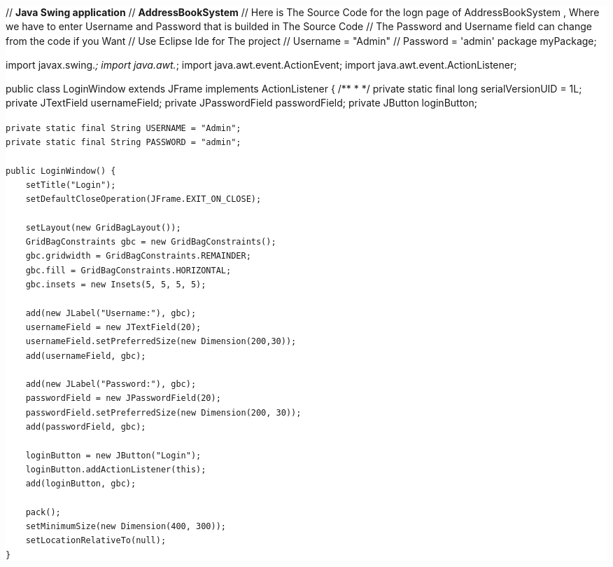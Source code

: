 // **Java Swing application**
// **AddressBookSystem**
// Here is The Source Code for the logn page of AddressBookSystem , Where we have to enter Username and Password that is builded in The Source Code
// The Password and Username field can change from the code if you Want 
// Use Eclipse Ide for The project
// Username = "Admin"
// Password = 'admin'
package myPackage;

import javax.swing.*;
import java.awt.*;
import java.awt.event.ActionEvent;
import java.awt.event.ActionListener;

public class LoginWindow extends JFrame implements ActionListener {
    /**
	 * 
	 */
	private static final long serialVersionUID = 1L;
	private JTextField usernameField;
    private JPasswordField passwordField;
    private JButton loginButton;
    
    private static final String USERNAME = "Admin";
    private static final String PASSWORD = "admin";

    public LoginWindow() {
        setTitle("Login");
        setDefaultCloseOperation(JFrame.EXIT_ON_CLOSE);
        
        setLayout(new GridBagLayout());
        GridBagConstraints gbc = new GridBagConstraints();
        gbc.gridwidth = GridBagConstraints.REMAINDER;
        gbc.fill = GridBagConstraints.HORIZONTAL;
        gbc.insets = new Insets(5, 5, 5, 5);

        add(new JLabel("Username:"), gbc);
        usernameField = new JTextField(20);
        usernameField.setPreferredSize(new Dimension(200,30));
        add(usernameField, gbc);

        add(new JLabel("Password:"), gbc);
        passwordField = new JPasswordField(20);
        passwordField.setPreferredSize(new Dimension(200, 30));
        add(passwordField, gbc);

        loginButton = new JButton("Login");
        loginButton.addActionListener(this);
        add(loginButton, gbc);

        pack();
        setMinimumSize(new Dimension(400, 300));
        setLocationRelativeTo(null);
    }
